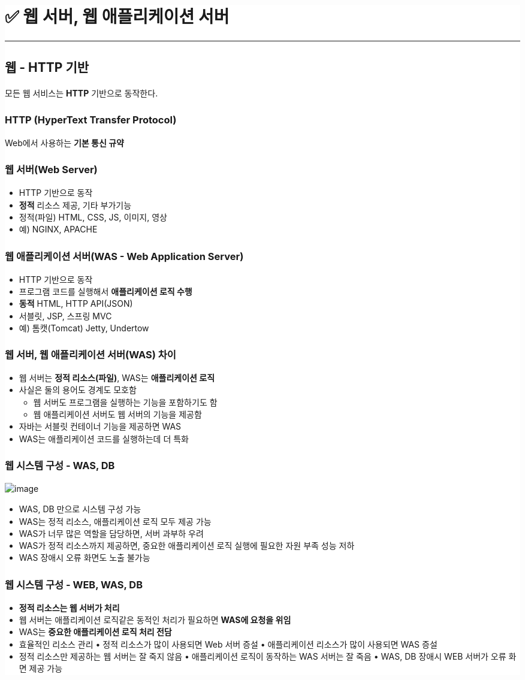 # ✅ 웹 서버, 웹 애플리케이션 서버

---

## 웹 - HTTP 기반

모든 웹 서비스는 **HTTP** 기반으로 동작한다.

### HTTP (HyperText Transfer Protocol)

Web에서 사용하는 **기본 통신 규약**

### 웹 서버(Web Server)

- HTTP 기반으로 동작
- **정적** 리소스 제공, 기타 부가기능
- 정적(파일) HTML, CSS, JS, 이미지, 영상
- 예) NGINX, APACHE

### 웹 애플리케이션 서버(WAS - Web Application Server)

- HTTP 기반으로 동작
- 프로그램 코드를 실행해서 **애플리케이션 로직 수행**
- **동적** HTML, HTTP API(JSON)
- 서블릿, JSP, 스프링 MVC
- 예) 톰캣(Tomcat) Jetty, Undertow

### 웹 서버, 웹 애플리케이션 서버(WAS) 차이

- 웹 서버는 **정적 리소스(파일)**, WAS는 **애플리케이션 로직**
- 사실은 둘의 용어도 경계도 모호함
    - 웹 서버도 프로그램을 실행하는 기능을 포함하기도 함
    - 웹 애플리케이션 서버도 웹 서버의 기능을 제공함
- 자바는 서블릿 컨테이너 기능을 제공하면 WAS
- WAS는 애플리케이션 코드를 실행하는데 더 특화

### 웹 시스템 구성 - WAS, DB

![image](https://github.com/user-attachments/assets/76ffbaf2-6524-4c6a-8a09-86e6789bac81)

- WAS, DB 만으로 시스템 구성 가능
- WAS는 정적 리소스, 애플리케이션 로직 모두 제공 가능
- WAS가 너무 많은 역할을 담당하면, 서버 과부하 우려
- WAS가 정적 리소스까지 제공하면, 중요한 애플리케이션 로직 실행에 필요한 자원 부족 성능 저하
- WAS 장애시 오류 화면도 노출 불가능

### 웹 시스템 구성 - WEB, WAS, DB

- **정적 리소스는 웹 서버가 처리**
- 웹 서버는 애플리케이션 로직같은 동적인 처리가 필요하면 **WAS에 요청을 위임**
- WAS는 **중요한 애플리케이션 로직 처리 전담**
- 효율적인 리소스 관리
• 정적 리소스가 많이 사용되면 Web 서버 증설
• 애플리케이션 리소스가 많이 사용되면 WAS 증설
- 정적 리소스만 제공하는 웹 서버는 잘 죽지 않음
• 애플리케이션 로직이 동작하는 WAS 서버는 잘 죽음
• WAS, DB 장애시 WEB 서버가 오류 화면 제공 가능

